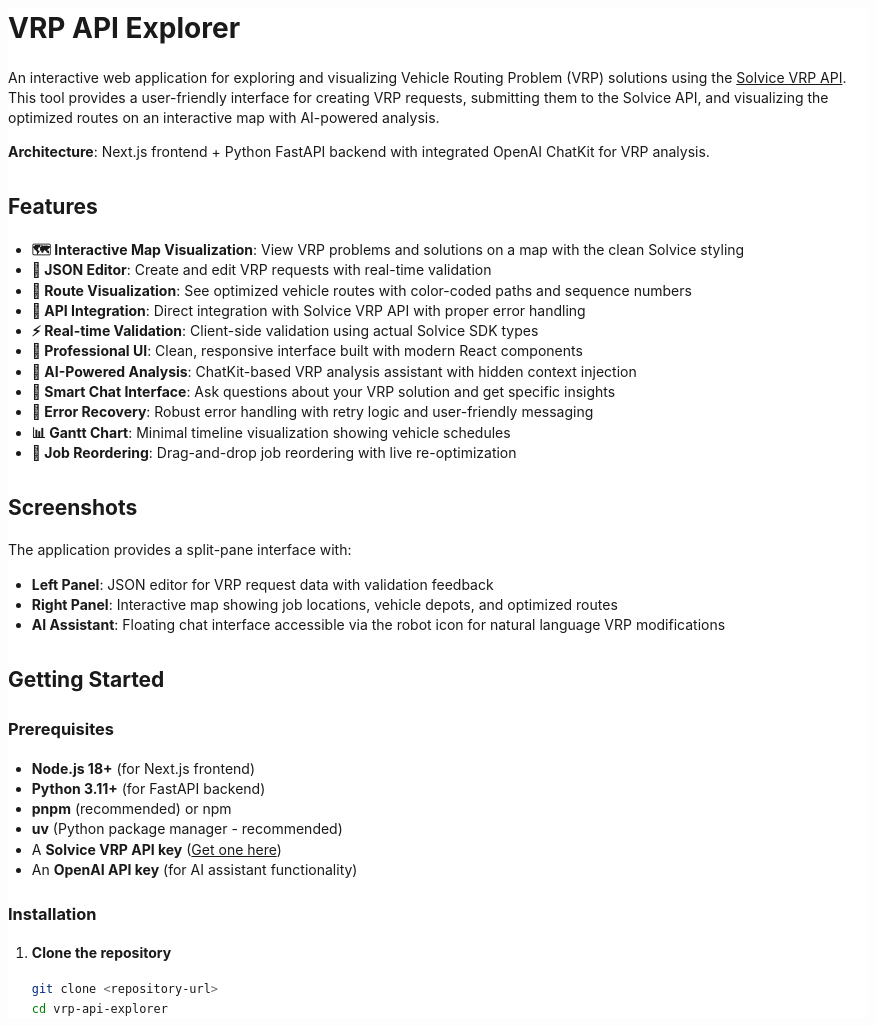 # VRP API Explorer

An interactive web application for exploring and visualizing Vehicle Routing Problem (VRP) solutions using the [Solvice VRP API](https://www.solvice.io/). This tool provides a user-friendly interface for creating VRP requests, submitting them to the Solvice API, and visualizing the optimized routes on an interactive map with AI-powered analysis.

**Architecture**: Next.js frontend + Python FastAPI backend with integrated OpenAI ChatKit for VRP analysis.

## Features

- **🗺️ Interactive Map Visualization**: View VRP problems and solutions on a map with the clean Solvice styling
- **📝 JSON Editor**: Create and edit VRP requests with real-time validation
- **🚛 Route Visualization**: See optimized vehicle routes with color-coded paths and sequence numbers
- **🔧 API Integration**: Direct integration with Solvice VRP API with proper error handling
- **⚡ Real-time Validation**: Client-side validation using actual Solvice SDK types
- **🎨 Professional UI**: Clean, responsive interface built with modern React components
- **🤖 AI-Powered Analysis**: ChatKit-based VRP analysis assistant with hidden context injection
- **💬 Smart Chat Interface**: Ask questions about your VRP solution and get specific insights
- **🔄 Error Recovery**: Robust error handling with retry logic and user-friendly messaging
- **📊 Gantt Chart**: Minimal timeline visualization showing vehicle schedules
- **🔀 Job Reordering**: Drag-and-drop job reordering with live re-optimization

## Screenshots

The application provides a split-pane interface with:
- **Left Panel**: JSON editor for VRP request data with validation feedback
- **Right Panel**: Interactive map showing job locations, vehicle depots, and optimized routes
- **AI Assistant**: Floating chat interface accessible via the robot icon for natural language VRP modifications

## Getting Started

### Prerequisites

- **Node.js 18+** (for Next.js frontend)
- **Python 3.11+** (for FastAPI backend)
- **pnpm** (recommended) or npm
- **uv** (Python package manager - recommended)
- A **Solvice VRP API key** ([Get one here](https://www.solvice.io/))
- An **OpenAI API key** (for AI assistant functionality)

### Installation

1. **Clone the repository**
   ```bash
   git clone <repository-url>
   cd vrp-api-explorer
   ```

